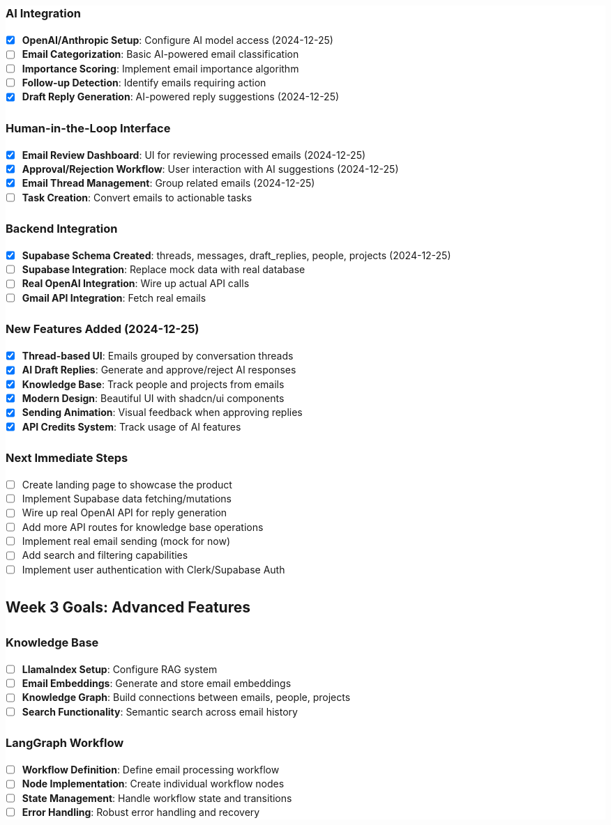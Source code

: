 ### AI Integration
- [x] **OpenAI/Anthropic Setup**: Configure AI model access (2024-12-25)
- [ ] **Email Categorization**: Basic AI-powered email classification
- [ ] **Importance Scoring**: Implement email importance algorithm
- [ ] **Follow-up Detection**: Identify emails requiring action
- [x] **Draft Reply Generation**: AI-powered reply suggestions (2024-12-25)

### Human-in-the-Loop Interface
- [x] **Email Review Dashboard**: UI for reviewing processed emails (2024-12-25)
- [x] **Approval/Rejection Workflow**: User interaction with AI suggestions (2024-12-25)
- [x] **Email Thread Management**: Group related emails (2024-12-25)
- [ ] **Task Creation**: Convert emails to actionable tasks

### Backend Integration
- [x] **Supabase Schema Created**: threads, messages, draft_replies, people, projects (2024-12-25)
- [ ] **Supabase Integration**: Replace mock data with real database
- [ ] **Real OpenAI Integration**: Wire up actual API calls
- [ ] **Gmail API Integration**: Fetch real emails

### New Features Added (2024-12-25)
- [x] **Thread-based UI**: Emails grouped by conversation threads
- [x] **AI Draft Replies**: Generate and approve/reject AI responses
- [x] **Knowledge Base**: Track people and projects from emails
- [x] **Modern Design**: Beautiful UI with shadcn/ui components
- [x] **Sending Animation**: Visual feedback when approving replies
- [x] **API Credits System**: Track usage of AI features

### Next Immediate Steps
- [ ] Create landing page to showcase the product
- [ ] Implement Supabase data fetching/mutations
- [ ] Wire up real OpenAI API for reply generation
- [ ] Add more API routes for knowledge base operations
- [ ] Implement real email sending (mock for now)
- [ ] Add search and filtering capabilities
- [ ] Implement user authentication with Clerk/Supabase Auth

## Week 3 Goals: Advanced Features

### Knowledge Base
- [ ] **LlamaIndex Setup**: Configure RAG system
- [ ] **Email Embeddings**: Generate and store email embeddings
- [ ] **Knowledge Graph**: Build connections between emails, people, projects
- [ ] **Search Functionality**: Semantic search across email history

### LangGraph Workflow
- [ ] **Workflow Definition**: Define email processing workflow
- [ ] **Node Implementation**: Create individual workflow nodes
- [ ] **State Management**: Handle workflow state and transitions
- [ ] **Error Handling**: Robust error handling and recovery
